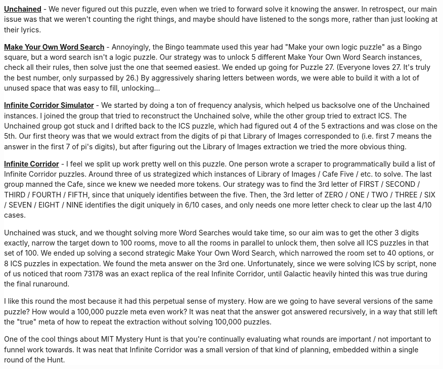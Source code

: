 [**Unchained**](https://perpendicular.institute/puzzle/infinite-3/) - We never figured out
this puzzle, even when we tried to forward solve it knowing the answer.
In retrospect, our main issue was that we weren't counting the right things, and maybe
should have listened to the songs more, rather than just looking at their lyrics.

[**Make Your Own Word Search**](https://perpendicular.institute/puzzle/infinite-6/) - Annoyingly,
the Bingo teammate used this year had "Make your own logic puzzle" as a Bingo square, but
a word search isn't a logic puzzle.
Our strategy was to unlock
5 different Make Your Own Word Search instances, check all their rules, then solve just the one
that seemed easiest. We ended up going for Puzzle 27. (Everyone loves 27. It's truly the best
number, only surpassed by 26.) By aggressively sharing letters between words, we were able to build it with a lot
of unused space that was easy to fill, unlocking...

[**Infinite Corridor Simulator**](https://perpendicular.institute/puzzle/infinite-5/) - We
started by doing a ton of frequency analysis, which helped us backsolve one of the Unchained
instances. I joined the group that tried to reconstruct the Unchained solve, while the other
group tried to extract ICS. The Unchained group got stuck and I drifted back to the ICS
puzzle, which had figured out 4 of the 5 extractions and was close on the 5th. Our first
theory was that we would extract from the digits of pi that Library of Images corresponded
to (i.e. first 7 means the answer in the first 7 of pi's digits), but after figuring out the Library of
Images extraction we tried the more obvious thing.

[**Infinite Corridor**](https://perpendicular.institute/round/infinite/) - I feel we split
up work pretty well on this puzzle. One person wrote a scraper to programmatically build a
list of Infinite Corridor puzzles. Around three of us strategized which instances of
Library of Images / Cafe Five / etc. to solve.
The last group manned the Cafe, since we knew we needed more tokens.
Our
strategy was to find the 3rd letter of FIRST / SECOND / THIRD / FOURTH / FIFTH, since that
uniquely identifies between the five. Then, the 3rd letter of ZERO / ONE / TWO / THREE / SIX / SEVEN
/ EIGHT / NINE identifies the digit uniquely in 6/10 cases, and only needs one more letter check to
clear up the last 4/10 cases.

Unchained was stuck, and we thought solving more Word Searches would take time, so our aim was
to get the other 3 digits exactly, narrow the target down to 100 rooms, move to all the rooms
in parallel to unlock them, then solve all ICS
puzzles in that set of 100. We ended up solving a second strategic Make Your Own Word Search,
which narrowed the room set to 40 options, or 8 ICS puzzles in expectation. We found the meta
answer on the 3rd one.
Unfortunately, since we were solving ICS by script, none of us noticed that room
73178 was an exact replica of the real Infinite Corridor, until Galactic heavily hinted this was
true during the final runaround.

I like this round the most because it had this perpetual sense of mystery. How are we going to
have several versions of the same puzzle? How would a 100,000 puzzle meta even work? It was neat that
the answer got answered recursively, in a way that still left the "true" meta of how to repeat
the extraction without solving 100,000 puzzles.

One of the cool things about MIT Mystery Hunt is that you're continually evaluating what rounds are
important / not important to funnel work towards. It was neat that Infinite Corridor was a small
version of that kind of planning, embedded within a single round of the Hunt.
